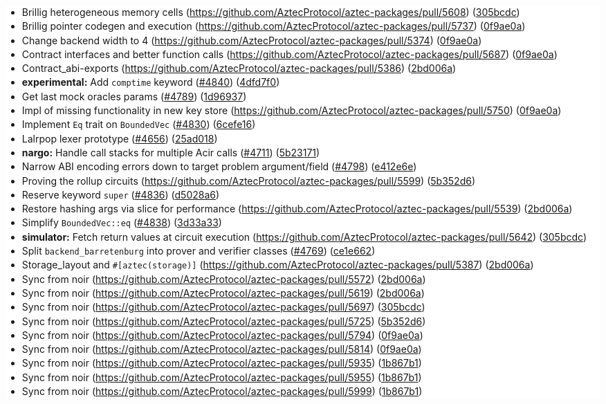 * Brillig heterogeneous memory cells (https://github.com/AztecProtocol/aztec-packages/pull/5608) ([305bcdc](https://github.com/noir-lang/noir/commit/305bcdcbd01cb84dbaac900f14cb6cf867f83bda))
* Brillig pointer codegen and execution (https://github.com/AztecProtocol/aztec-packages/pull/5737) ([0f9ae0a](https://github.com/noir-lang/noir/commit/0f9ae0ac1d68714b56ba4524aedcc67212494f1b))
* Change backend width to 4 (https://github.com/AztecProtocol/aztec-packages/pull/5374) ([0f9ae0a](https://github.com/noir-lang/noir/commit/0f9ae0ac1d68714b56ba4524aedcc67212494f1b))
* Contract interfaces and better function calls (https://github.com/AztecProtocol/aztec-packages/pull/5687) ([0f9ae0a](https://github.com/noir-lang/noir/commit/0f9ae0ac1d68714b56ba4524aedcc67212494f1b))
* Contract_abi-exports (https://github.com/AztecProtocol/aztec-packages/pull/5386) ([2bd006a](https://github.com/noir-lang/noir/commit/2bd006ae07499e8702b0fa9565855f0a5ef1a589))
* **experimental:** Add `comptime` keyword ([#4840](https://github.com/noir-lang/noir/issues/4840)) ([4dfd7f0](https://github.com/noir-lang/noir/commit/4dfd7f03bc1b9cf57f5829c435a560bed53b7f46))
* Get last mock oracles params ([#4789](https://github.com/noir-lang/noir/issues/4789)) ([1d96937](https://github.com/noir-lang/noir/commit/1d96937a8e94a91c0c17c97102498d067fca76c3))
* Impl of missing functionality in new key store (https://github.com/AztecProtocol/aztec-packages/pull/5750) ([0f9ae0a](https://github.com/noir-lang/noir/commit/0f9ae0ac1d68714b56ba4524aedcc67212494f1b))
* Implement `Eq` trait on `BoundedVec` ([#4830](https://github.com/noir-lang/noir/issues/4830)) ([6cefe16](https://github.com/noir-lang/noir/commit/6cefe16deb643951c0cc552d08e22272900ed456))
* Lalrpop lexer prototype ([#4656](https://github.com/noir-lang/noir/issues/4656)) ([25ad018](https://github.com/noir-lang/noir/commit/25ad018a55b61dd861e899f050c48200f0a00430))
* **nargo:** Handle call stacks for multiple Acir calls ([#4711](https://github.com/noir-lang/noir/issues/4711)) ([5b23171](https://github.com/noir-lang/noir/commit/5b231714740447d82cde7cdbe65d4a8b46a31df4))
* Narrow ABI encoding errors down to target problem argument/field ([#4798](https://github.com/noir-lang/noir/issues/4798)) ([e412e6e](https://github.com/noir-lang/noir/commit/e412e6e30910472b9d5f9000370ce5138ad39ce7))
* Proving the rollup circuits (https://github.com/AztecProtocol/aztec-packages/pull/5599) ([5b352d6](https://github.com/noir-lang/noir/commit/5b352d6266c40522f5626f79d2f36a409b482aaa))
* Reserve keyword `super` ([#4836](https://github.com/noir-lang/noir/issues/4836)) ([d5028a6](https://github.com/noir-lang/noir/commit/d5028a613e5a65ad1286dd20ce0fb0313f19f6ee))
* Restore hashing args via slice for performance (https://github.com/AztecProtocol/aztec-packages/pull/5539) ([2bd006a](https://github.com/noir-lang/noir/commit/2bd006ae07499e8702b0fa9565855f0a5ef1a589))
* Simplify `BoundedVec::eq` ([#4838](https://github.com/noir-lang/noir/issues/4838)) ([3d33a33](https://github.com/noir-lang/noir/commit/3d33a33e74c3e7d0fc511059b07f0ef9ddd9b667))
* **simulator:** Fetch return values at circuit execution (https://github.com/AztecProtocol/aztec-packages/pull/5642) ([305bcdc](https://github.com/noir-lang/noir/commit/305bcdcbd01cb84dbaac900f14cb6cf867f83bda))
* Split `backend_barretenburg` into prover and verifier classes ([#4769](https://github.com/noir-lang/noir/issues/4769)) ([ce1e662](https://github.com/noir-lang/noir/commit/ce1e6624ece3c91f06b0273af9ba88e703c1b589))
* Storage_layout and `#[aztec(storage)]` (https://github.com/AztecProtocol/aztec-packages/pull/5387) ([2bd006a](https://github.com/noir-lang/noir/commit/2bd006ae07499e8702b0fa9565855f0a5ef1a589))
* Sync from noir (https://github.com/AztecProtocol/aztec-packages/pull/5572) ([2bd006a](https://github.com/noir-lang/noir/commit/2bd006ae07499e8702b0fa9565855f0a5ef1a589))
* Sync from noir (https://github.com/AztecProtocol/aztec-packages/pull/5619) ([2bd006a](https://github.com/noir-lang/noir/commit/2bd006ae07499e8702b0fa9565855f0a5ef1a589))
* Sync from noir (https://github.com/AztecProtocol/aztec-packages/pull/5697) ([305bcdc](https://github.com/noir-lang/noir/commit/305bcdcbd01cb84dbaac900f14cb6cf867f83bda))
* Sync from noir (https://github.com/AztecProtocol/aztec-packages/pull/5725) ([5b352d6](https://github.com/noir-lang/noir/commit/5b352d6266c40522f5626f79d2f36a409b482aaa))
* Sync from noir (https://github.com/AztecProtocol/aztec-packages/pull/5794) ([0f9ae0a](https://github.com/noir-lang/noir/commit/0f9ae0ac1d68714b56ba4524aedcc67212494f1b))
* Sync from noir (https://github.com/AztecProtocol/aztec-packages/pull/5814) ([0f9ae0a](https://github.com/noir-lang/noir/commit/0f9ae0ac1d68714b56ba4524aedcc67212494f1b))
* Sync from noir (https://github.com/AztecProtocol/aztec-packages/pull/5935) ([1b867b1](https://github.com/noir-lang/noir/commit/1b867b121fba5db3087ca845b4934e6732b23fd1))
* Sync from noir (https://github.com/AztecProtocol/aztec-packages/pull/5955) ([1b867b1](https://github.com/noir-lang/noir/commit/1b867b121fba5db3087ca845b4934e6732b23fd1))
* Sync from noir (https://github.com/AztecProtocol/aztec-packages/pull/5999) ([1b867b1](https://github.com/noir-lang/noir/commit/1b867b121fba5db3087ca845b4934e6732b23fd1))